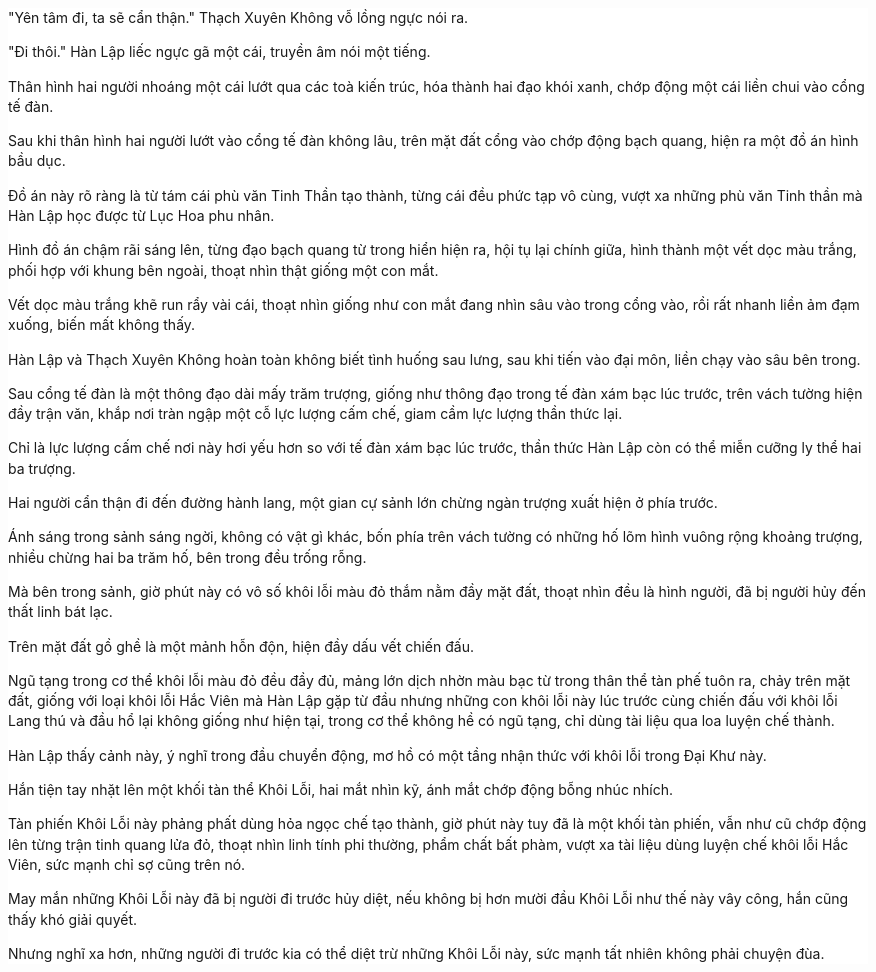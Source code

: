 "Yên tâm đi, ta sẽ cẩn thận." Thạch Xuyên Không vỗ lồng ngực nói ra.

"Đi thôi." Hàn Lập liếc ngực gã một cái, truyền âm nói một tiếng.

Thân hình hai người nhoáng một cái lướt qua các toà kiến trúc, hóa thành hai đạo khói xanh, chớp động một cái liền chui vào cổng tế đàn.

Sau khi thân hình hai người lướt vào cổng tế đàn không lâu, trên mặt đất cổng vào chớp động bạch quang, hiện ra một đồ án hình bầu dục.

Đồ án này rõ ràng là từ tám cái phù văn Tinh Thần tạo thành, từng cái đều phức tạp vô cùng, vượt xa những phù văn Tinh thần mà Hàn Lập học được từ Lục Hoa phu nhân.

Hình đồ án chậm rãi sáng lên, từng đạo bạch quang từ trong hiển hiện ra, hội tụ lại chính giữa, hình thành một vết dọc màu trắng, phối hợp với khung bên ngoài, thoạt nhìn thật giống một con mắt.

Vết dọc màu trắng khẽ run rẩy vài cái, thoạt nhìn giống như con mắt đang nhìn sâu vào trong cổng vào, rồi rất nhanh liền ảm đạm xuống, biến mất không thấy.

Hàn Lập và Thạch Xuyên Không hoàn toàn không biết tình huống sau lưng, sau khi tiến vào đại môn, liền chạy vào sâu bên trong.

Sau cổng tế đàn là một thông đạo dài mấy trăm trượng, giống như thông đạo trong tế đàn xám bạc lúc trước, trên vách tường hiện đầy trận văn, khắp nơi tràn ngập một cỗ lực lượng cấm chế, giam cầm lực lượng thần thức lại.

Chỉ là lực lượng cấm chế nơi này hơi yếu hơn so với tế đàn xám bạc lúc trước, thần thức Hàn Lập còn có thể miễn cưỡng ly thể hai ba trượng.

Hai người cẩn thận đi đến đường hành lang, một gian cự sảnh lớn chừng ngàn trượng xuất hiện ở phía trước.

Ánh sáng trong sảnh sáng ngời, không có vật gì khác, bốn phía trên vách tường có những hố lõm hình vuông rộng khoảng trượng, nhiều chừng hai ba trăm hố, bên trong đều trống rỗng.

Mà bên trong sảnh, giờ phút này có vô số khôi lỗi màu đỏ thắm nằm đầy mặt đất, thoạt nhìn đều là hình người, đã bị người hủy đến thất linh bát lạc.

Trên mặt đất gồ ghề là một mảnh hỗn độn, hiện đầy dấu vết chiến đấu.

Ngũ tạng trong cơ thể khôi lỗi màu đỏ đều đầy đủ, mảng lớn dịch nhờn màu bạc từ trong thân thể tàn phế tuôn ra, chảy trên mặt đất, giống với loại khôi lỗi Hắc Viên mà Hàn Lập gặp từ đầu nhưng những con khôi lỗi này lúc trước cùng chiến đấu với khôi lỗi Lang thú và đầu hổ lại không giống như hiện tại, trong cơ thể không hề có ngũ tạng, chỉ dùng tài liệu qua loa luyện chế thành.

Hàn Lập thấy cảnh này, ý nghĩ trong đầu chuyển động, mơ hồ có một tầng nhận thức với khôi lỗi trong Đại Khư này.

Hắn tiện tay nhặt lên một khối tàn thể Khôi Lỗi, hai mắt nhìn kỹ, ánh mắt chớp động bỗng nhúc nhích.

Tàn phiến Khôi Lỗi này phảng phất dùng hỏa ngọc chế tạo thành, giờ phút này tuy đã là một khối tàn phiến, vẫn như cũ chớp động lên từng trận tinh quang lửa đỏ, thoạt nhìn linh tính phi thường, phẩm chất bất phàm, vượt xa tài liệu dùng luyện chế khôi lỗi Hắc Viên, sức mạnh chỉ sợ cũng trên nó.

May mắn những Khôi Lỗi này đã bị người đi trước hủy diệt, nếu không bị hơn mười đầu Khôi Lỗi như thế này vây công, hắn cũng thấy khó giải quyết.

Nhưng nghĩ xa hơn, những người đi trước kia có thể diệt trừ những Khôi Lỗi này, sức mạnh tất nhiên không phải chuyện đùa.
